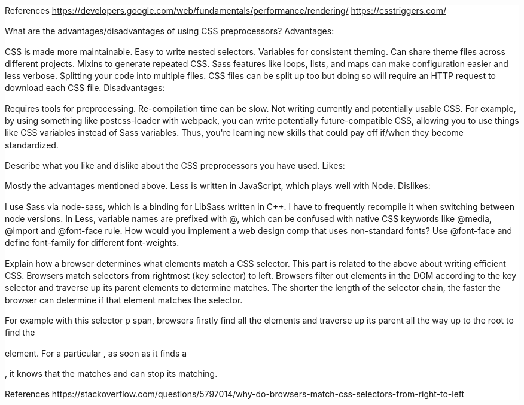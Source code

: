  References
 https://developers.google.com/web/fundamentals/performance/rendering/
 https://csstriggers.com/
 
 
 
 
 What are the advantages/disadvantages of using CSS preprocessors?
 Advantages:
 
 CSS is made more maintainable.
 Easy to write nested selectors.
 Variables for consistent theming. Can share theme files across different projects.
 Mixins to generate repeated CSS.
 Sass features like loops, lists, and maps can make configuration easier and less verbose.
 Splitting your code into multiple files. CSS files can be split up too but doing so will require 
 an HTTP request to download each CSS file.
 Disadvantages:
 
 Requires tools for preprocessing. Re-compilation time can be slow.
 Not writing currently and potentially usable CSS. For example, by using something like postcss-loader
  with webpack, you can write potentially future-compatible CSS, allowing you to use things like CSS 
  variables instead of Sass variables. Thus, you're learning new skills that could pay off if/when they
   become standardized.
 
 
 
 
   Describe what you like and dislike about the CSS preprocessors you have used.
 Likes:
 
 Mostly the advantages mentioned above.
 Less is written in JavaScript, which plays well with Node.
 Dislikes:
 
 I use Sass via node-sass, which is a binding for LibSass written in C++. I have to frequently 
 recompile it when switching between node versions.
 In Less, variable names are prefixed with @, which can be confused with native CSS keywords like
  @media, @import and @font-face rule.
 How would you implement a web design comp that uses non-standard fonts?
 Use @font-face and define font-family for different font-weights.
 
 Explain how a browser determines what elements match a CSS selector.
 This part is related to the above about writing efficient CSS. Browsers match selectors from rightmost 
 (key selector) to left. Browsers filter out elements in the DOM according to the key selector and
  traverse up its parent elements to determine matches. The shorter the length of the selector chain, 
  the faster the browser can determine if that element matches the selector.
 
 For example with this selector p span, browsers firstly find all the <span> elements and traverse up
  its parent all the way up to the root to find the <p> element. For a particular <span>, as soon as
   it finds a <p>, it knows that the <span> matches and can stop its matching.
 
 References
 https://stackoverflow.com/questions/5797014/why-do-browsers-match-css-selectors-from-right-to-left
 
